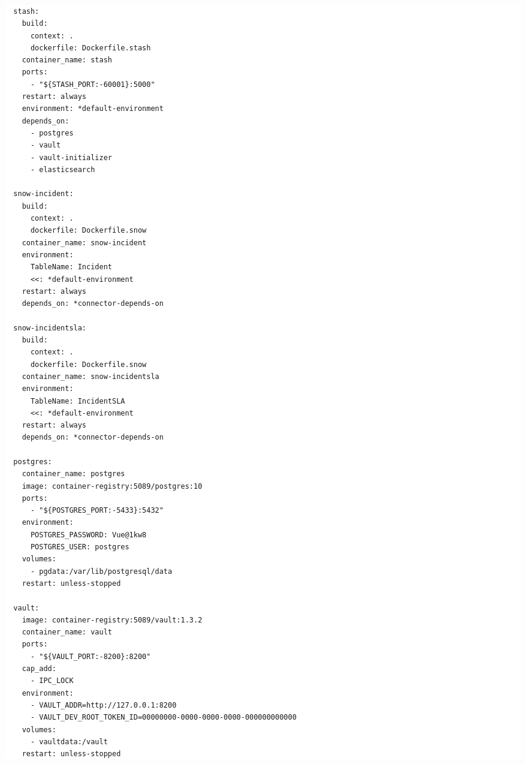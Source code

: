 ```
  stash:
    build:
      context: .
      dockerfile: Dockerfile.stash
    container_name: stash
    ports:
      - "${STASH_PORT:-60001}:5000"
    restart: always
    environment: *default-environment
    depends_on:
      - postgres
      - vault
      - vault-initializer
      - elasticsearch

  snow-incident:
    build:
      context: .
      dockerfile: Dockerfile.snow
    container_name: snow-incident
    environment:
      TableName: Incident
      <<: *default-environment
    restart: always
    depends_on: *connector-depends-on

  snow-incidentsla:
    build:
      context: .
      dockerfile: Dockerfile.snow
    container_name: snow-incidentsla
    environment:
      TableName: IncidentSLA
      <<: *default-environment
    restart: always
    depends_on: *connector-depends-on

  postgres:
    container_name: postgres
    image: container-registry:5089/postgres:10
    ports:
      - "${POSTGRES_PORT:-5433}:5432"
    environment:
      POSTGRES_PASSWORD: Vue@1kw8
      POSTGRES_USER: postgres
    volumes:
      - pgdata:/var/lib/postgresql/data
    restart: unless-stopped

  vault:
    image: container-registry:5089/vault:1.3.2
    container_name: vault
    ports:
      - "${VAULT_PORT:-8200}:8200"
    cap_add:
      - IPC_LOCK
    environment:
      - VAULT_ADDR=http://127.0.0.1:8200
      - VAULT_DEV_ROOT_TOKEN_ID=00000000-0000-0000-0000-000000000000
    volumes:
      - vaultdata:/vault
    restart: unless-stopped

```